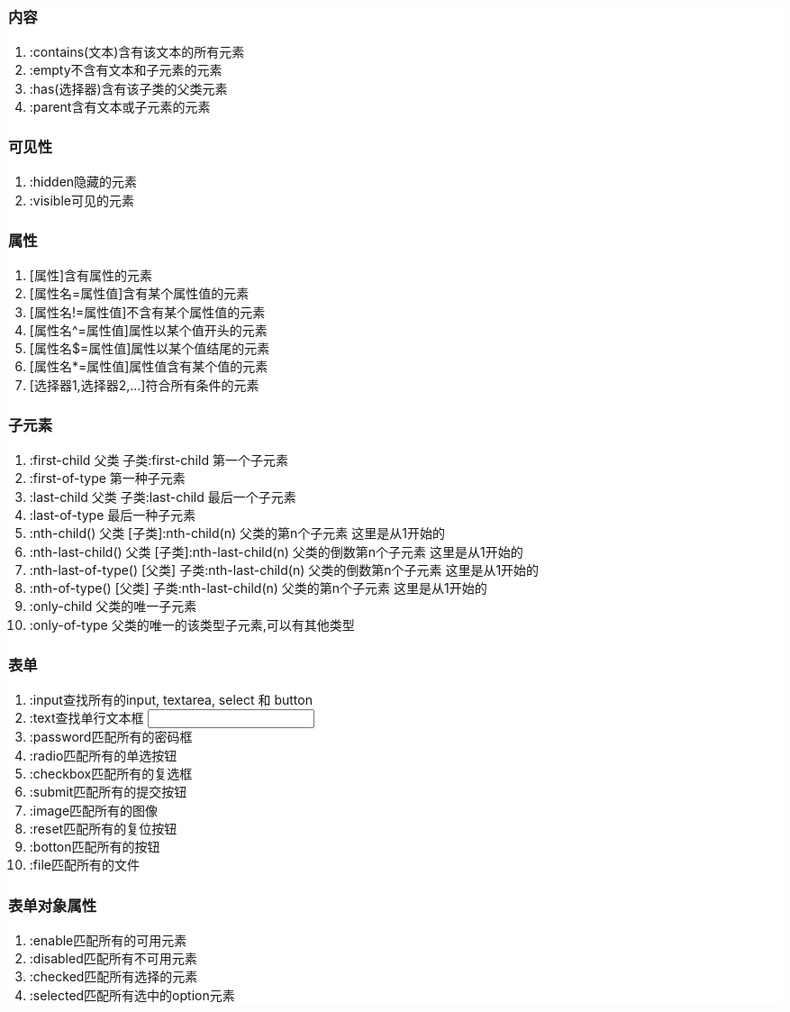 ### 内容

1. :contains(文本)含有该文本的所有元素
2. :empty不含有文本和子元素的元素
3. :has(选择器)含有该子类的父类元素
4. :parent含有文本或子元素的元素

### 可见性

1. :hidden隐藏的元素
2. :visible可见的元素

### 属性

1. [属性]含有属性的元素
2. [属性名=属性值]含有某个属性值的元素
3. [属性名!=属性值]不含有某个属性值的元素
4. [属性名^=属性值]属性以某个值开头的元素
5. [属性名$=属性值]属性以某个值结尾的元素
6. [属性名*=属性值]属性值含有某个值的元素
7. [选择器1,选择器2,...]符合所有条件的元素

### 子元素

1. :first-child  父类 子类:first-child  第一个子元素
2. :first-of-type  第一种子元素
3. :last-child  父类 子类:last-child  最后一个子元素
4. :last-of-type  最后一种子元素
5. :nth-child()  父类 [子类]:nth-child(n)  父类的第n个子元素  这里是从1开始的
6. :nth-last-child()   父类 [子类]:nth-last-child(n)  父类的倒数第n个子元素  这里是从1开始的
7. :nth-last-of-type()  [父类] 子类:nth-last-child(n)  父类的倒数第n个子元素  这里是从1开始的
8. :nth-of-type()   [父类] 子类:nth-last-child(n)  父类的第n个子元素  这里是从1开始的
9. :only-child  父类的唯一子元素
10. :only-of-type  父类的唯一的该类型子元素,可以有其他类型

### 表单

1. :input查找所有的input, textarea, select 和 button
2. :text查找单行文本框   <input type="text" />
3. :password匹配所有的密码框
4. :radio匹配所有的单选按钮
5. :checkbox匹配所有的复选框
6. :submit匹配所有的提交按钮
7. :image匹配所有的图像
8. :reset匹配所有的复位按钮
9. :botton匹配所有的按钮
10. :file匹配所有的文件

### 表单对象属性

1. :enable匹配所有的可用元素
2. :disabled匹配所有不可用元素
3. :checked匹配所有选择的元素
4. :selected匹配所有选中的option元素
